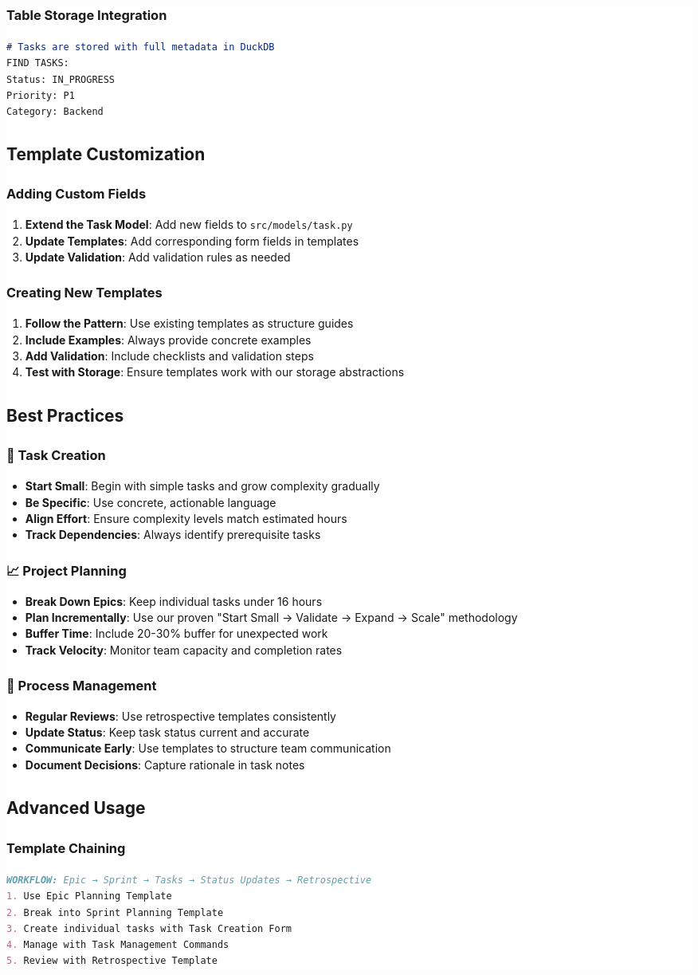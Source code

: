 ### Table Storage Integration  
```markdown
# Tasks are stored with full metadata in DuckDB
FIND TASKS:
Status: IN_PROGRESS
Priority: P1
Category: Backend
```

## Template Customization

### Adding Custom Fields

1. **Extend the Task Model**: Add new fields to `src/models/task.py`
2. **Update Templates**: Add corresponding form fields in templates
3. **Update Validation**: Add validation rules as needed

### Creating New Templates

1. **Follow the Pattern**: Use existing templates as structure guides
2. **Include Examples**: Always provide concrete examples
3. **Add Validation**: Include checklists and validation steps
4. **Test with Storage**: Ensure templates work with our storage abstractions

## Best Practices

### 🎯 Task Creation
- **Start Small**: Begin with simple tasks and grow complexity gradually
- **Be Specific**: Use concrete, actionable language
- **Align Effort**: Ensure complexity levels match estimated hours
- **Track Dependencies**: Always identify prerequisite tasks

### 📈 Project Planning
- **Break Down Epics**: Keep individual tasks under 16 hours
- **Plan Incrementally**: Use our proven "Start Small → Validate → Expand → Scale" methodology
- **Buffer Time**: Include 20-30% buffer for unexpected work
- **Track Velocity**: Monitor team capacity and completion rates

### 🔄 Process Management
- **Regular Reviews**: Use retrospective templates consistently
- **Update Status**: Keep task status current and accurate
- **Communicate Early**: Use templates to structure team communication
- **Document Decisions**: Capture rationale in task notes

## Advanced Usage

### Template Chaining
```markdown
WORKFLOW: Epic → Sprint → Tasks → Status Updates → Retrospective
1. Use Epic Planning Template
2. Break into Sprint Planning Template  
3. Create individual tasks with Task Creation Form
4. Manage with Task Management Commands
5. Review with Retrospective Template
```

